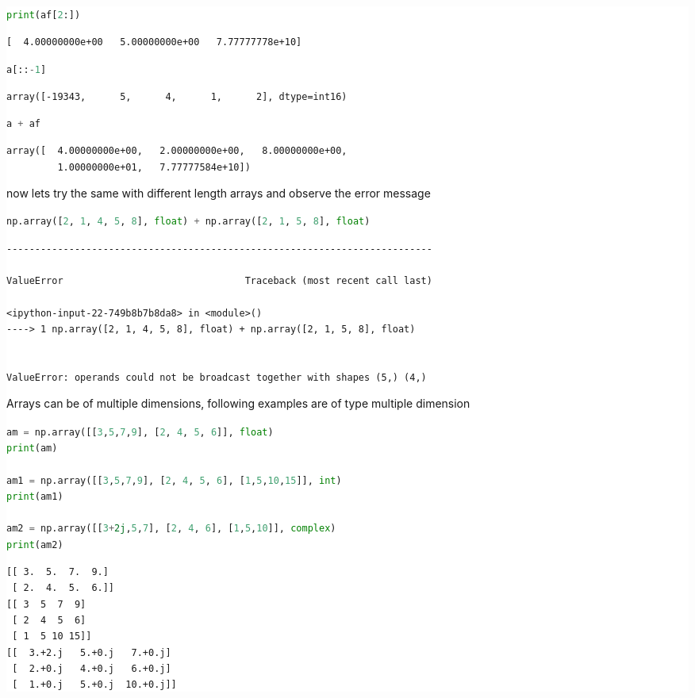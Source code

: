 
```python
print(af[2:])
```

    [  4.00000000e+00   5.00000000e+00   7.77777778e+10]



```python
a[::-1]
```




    array([-19343,      5,      4,      1,      2], dtype=int16)




```python
a + af
```




    array([  4.00000000e+00,   2.00000000e+00,   8.00000000e+00,
             1.00000000e+01,   7.77777584e+10])



now lets try the same with different length arrays and observe the error message


```python
np.array([2, 1, 4, 5, 8], float) + np.array([2, 1, 5, 8], float)
```


    ---------------------------------------------------------------------------

    ValueError                                Traceback (most recent call last)

    <ipython-input-22-749b8b7b8da8> in <module>()
    ----> 1 np.array([2, 1, 4, 5, 8], float) + np.array([2, 1, 5, 8], float)
    

    ValueError: operands could not be broadcast together with shapes (5,) (4,) 


Arrays can be of multiple dimensions, following examples are of type multiple dimension


```python
am = np.array([[3,5,7,9], [2, 4, 5, 6]], float)
print(am)

am1 = np.array([[3,5,7,9], [2, 4, 5, 6], [1,5,10,15]], int)
print(am1)

am2 = np.array([[3+2j,5,7], [2, 4, 6], [1,5,10]], complex)
print(am2)
```

    [[ 3.  5.  7.  9.]
     [ 2.  4.  5.  6.]]
    [[ 3  5  7  9]
     [ 2  4  5  6]
     [ 1  5 10 15]]
    [[  3.+2.j   5.+0.j   7.+0.j]
     [  2.+0.j   4.+0.j   6.+0.j]
     [  1.+0.j   5.+0.j  10.+0.j]]
